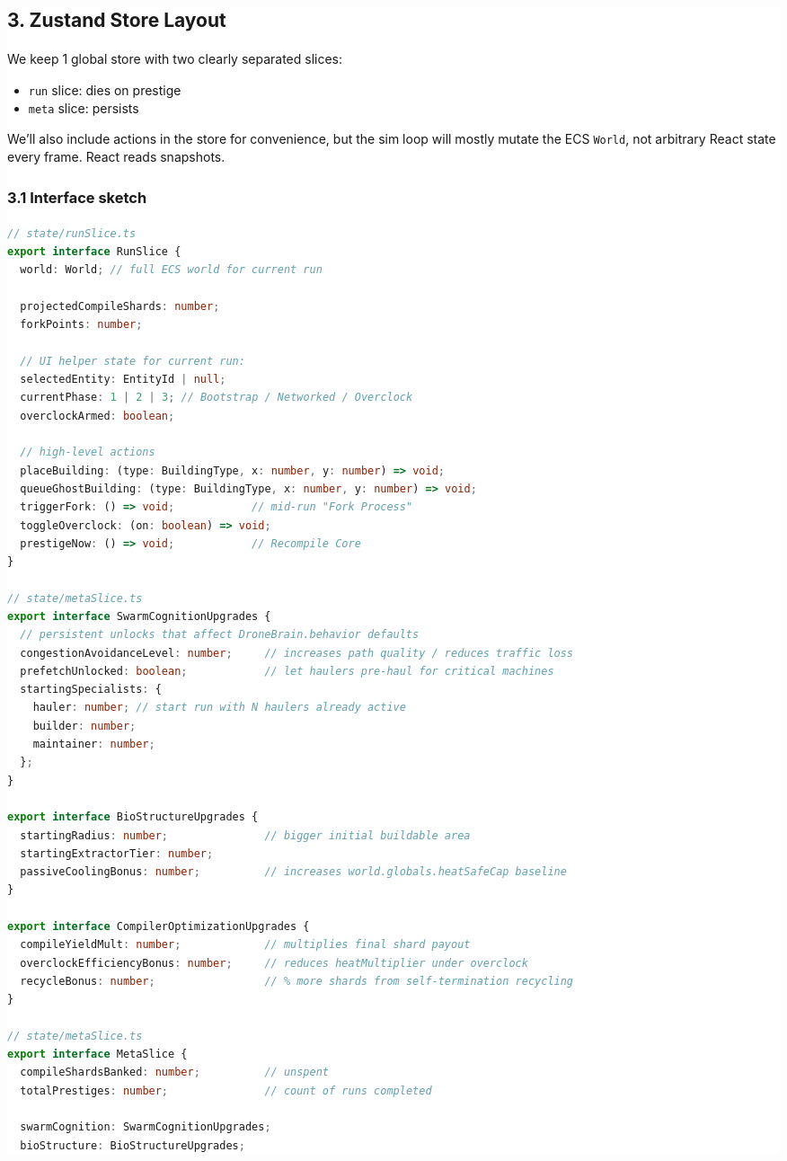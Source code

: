 
## 3. Zustand Store Layout

We keep 1 global store with two clearly separated slices:

* `run` slice: dies on prestige
* `meta` slice: persists

We’ll also include actions in the store for convenience, but the sim loop will mostly mutate the ECS `World`, not arbitrary React state every frame. React reads snapshots.

### 3.1 Interface sketch

```ts
// state/runSlice.ts
export interface RunSlice {
  world: World; // full ECS world for current run

  projectedCompileShards: number;
  forkPoints: number;

  // UI helper state for current run:
  selectedEntity: EntityId | null;
  currentPhase: 1 | 2 | 3; // Bootstrap / Networked / Overclock
  overclockArmed: boolean;

  // high-level actions
  placeBuilding: (type: BuildingType, x: number, y: number) => void;
  queueGhostBuilding: (type: BuildingType, x: number, y: number) => void;
  triggerFork: () => void;            // mid-run "Fork Process"
  toggleOverclock: (on: boolean) => void;
  prestigeNow: () => void;            // Recompile Core
}

// state/metaSlice.ts
export interface SwarmCognitionUpgrades {
  // persistent unlocks that affect DroneBrain.behavior defaults
  congestionAvoidanceLevel: number;     // increases path quality / reduces traffic loss
  prefetchUnlocked: boolean;            // let haulers pre-haul for critical machines
  startingSpecialists: {
    hauler: number; // start run with N haulers already active
    builder: number;
    maintainer: number;
  };
}

export interface BioStructureUpgrades {
  startingRadius: number;               // bigger initial buildable area
  startingExtractorTier: number;
  passiveCoolingBonus: number;          // increases world.globals.heatSafeCap baseline
}

export interface CompilerOptimizationUpgrades {
  compileYieldMult: number;             // multiplies final shard payout
  overclockEfficiencyBonus: number;     // reduces heatMultiplier under overclock
  recycleBonus: number;                 // % more shards from self-termination recycling
}

// state/metaSlice.ts
export interface MetaSlice {
  compileShardsBanked: number;          // unspent
  totalPrestiges: number;               // count of runs completed

  swarmCognition: SwarmCognitionUpgrades;
  bioStructure: BioStructureUpgrades;
```